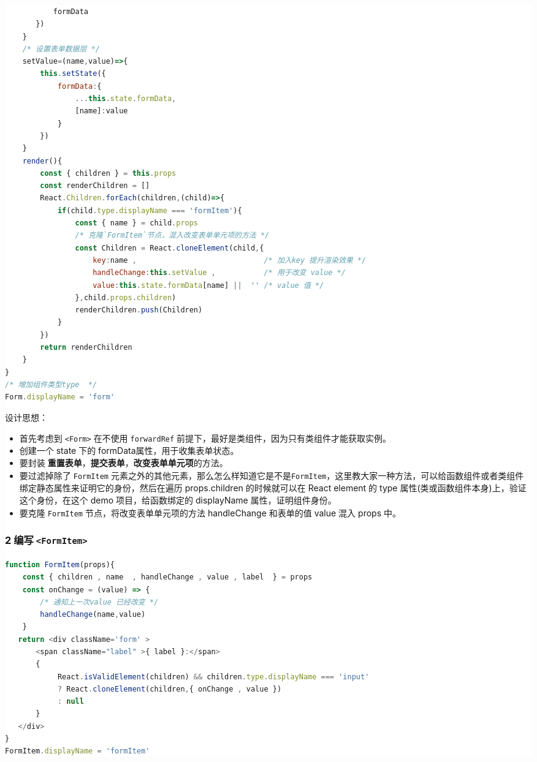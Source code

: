 ```js
           formData
       })
    }
    /* 设置表单数据层 */
    setValue=(name,value)=>{
        this.setState({
            formData:{
                ...this.state.formData,
                [name]:value
            }
        })
    }
    render(){
        const { children } = this.props
        const renderChildren = []
        React.Children.forEach(children,(child)=>{
            if(child.type.displayName === 'formItem'){
                const { name } = child.props
                /* 克隆`FormItem`节点，混入改变表单单元项的方法 */
                const Children = React.cloneElement(child,{ 
                    key:name ,                             /* 加入key 提升渲染效果 */
                    handleChange:this.setValue ,           /* 用于改变 value */
                    value:this.state.formData[name] ||  '' /* value 值 */
                },child.props.children)
                renderChildren.push(Children)
            }
        })
        return renderChildren
    }
}
/* 增加组件类型type  */
Form.displayName = 'form'
```

设计思想：

-   首先考虑到 `<Form>` 在不使用 `forwardRef` 前提下，最好是类组件，因为只有类组件才能获取实例。
-   创建一个 state 下的 formData属性，用于收集表单状态。
-   要封装 **重置表单**，**提交表单**，**改变表单单元项**的方法。
-   要过滤掉除了 `FormItem` 元素之外的其他元素，那么怎么样知道它是不是`FormItem`，这里教大家一种方法，可以给函数组件或者类组件绑定静态属性来证明它的身份，然后在遍历 props.children 的时候就可以在 React element 的 type 属性(类或函数组件本身)上，验证这个身份，在这个 demo 项目，给函数绑定的 displayName 属性，证明组件身份。
-   要克隆 `FormItem` 节点，将改变表单单元项的方法 handleChange 和表单的值 value 混入 props 中。

### 2 编写 `<FormItem>`

```js
function FormItem(props){
    const { children , name  , handleChange , value , label  } = props
    const onChange = (value) => {
        /* 通知上一次value 已经改变 */
        handleChange(name,value)
    }
   return <div className='form' >
       <span className="label" >{ label }:</span>
       {
            React.isValidElement(children) && children.type.displayName === 'input' 
            ? React.cloneElement(children,{ onChange , value })
            : null
       }
   </div>    
}
FormItem.displayName = 'formItem'
```
